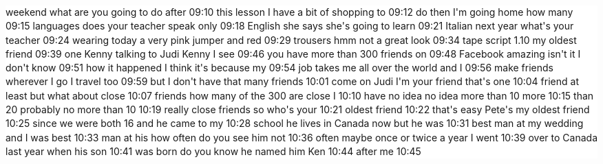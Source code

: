 weekend what are you going to do after
09:10
this lesson I have a bit of shopping to
09:12
do then I'm going home how many
09:15
languages does your teacher speak only
09:18
English she says she's going to learn
09:21
Italian next year what's your teacher
09:24
wearing today a very pink jumper and red
09:29
trousers hmm not a great look
09:34
tape script 1.10 my oldest friend
09:39
one Kenny talking to Judi Kenny I see
09:46
you have more than 300 friends on
09:48
Facebook amazing isn't it I don't know
09:51
how it happened I think it's because my
09:54
job takes me all over the world and I
09:56
make friends wherever I go I travel too
09:59
but I don't have that many friends
10:01
come on Judi I'm your friend that's one
10:04
friend at least but what about close
10:07
friends how many of the 300 are close I
10:10
have no idea no idea more than 10 more
10:15
than 20 probably no more than 10
10:19
really close friends so who's your
10:21
oldest friend
10:22
that's easy Pete's my oldest friend
10:25
since we were both 16 and he came to my
10:28
school he lives in Canada now but he was
10:31
best man at my wedding and I was best
10:33
man at his how often do you see him not
10:36
often maybe once or twice a year I went
10:39
over to Canada last year when his son
10:41
was born do you know he named him Ken
10:44
after me
10:45